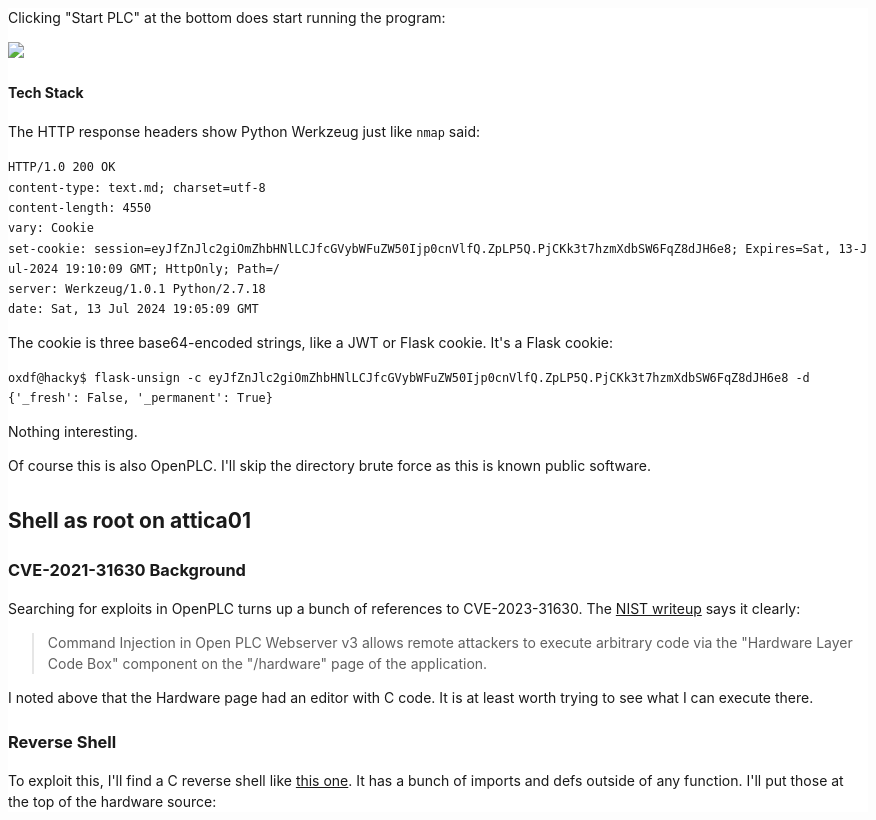 Clicking "Start PLC" at the bottom does start running the program:

![](/img/image-20240713173828273.png)

#### Tech Stack

The HTTP response headers show Python Werkzeug just like `nmap` said:



    HTTP/1.0 200 OK
    content-type: text.md; charset=utf-8
    content-length: 4550
    vary: Cookie
    set-cookie: session=eyJfZnJlc2giOmZhbHNlLCJfcGVybWFuZW50Ijp0cnVlfQ.ZpLP5Q.PjCKk3t7hzmXdbSW6FqZ8dJH6e8; Expires=Sat, 13-Jul-2024 19:10:09 GMT; HttpOnly; Path=/
    server: Werkzeug/1.0.1 Python/2.7.18
    date: Sat, 13 Jul 2024 19:05:09 GMT



The cookie is three base64-encoded strings, like a JWT or Flask cookie.
It's a Flask cookie:



    oxdf@hacky$ flask-unsign -c eyJfZnJlc2giOmZhbHNlLCJfcGVybWFuZW50Ijp0cnVlfQ.ZpLP5Q.PjCKk3t7hzmXdbSW6FqZ8dJH6e8 -d
    {'_fresh': False, '_permanent': True}



Nothing interesting.

Of course this is also OpenPLC. I'll skip the directory brute force as
this is known public software.

## Shell as root on attica01

### CVE-2021-31630 Background

Searching for exploits in OpenPLC turns up a bunch of references to
CVE-2023-31630. The [NIST
writeup](https://nvd.nist.gov/vuln/detail/CVE-2021-31630) says it
clearly:

> Command Injection in Open PLC Webserver v3 allows remote attackers to
> execute arbitrary code via the "Hardware Layer Code Box" component on
> the "/hardware" page of the application.

I noted above that the Hardware page had an editor with C code. It is at
least worth trying to see what I can execute there.

### Reverse Shell

To exploit this, I'll find a C reverse shell like [this
one](https://github.com/AlexisAhmed/C-Reverse-Shell/blob/master/ReverseShell.c).
It has a bunch of imports and defs outside of any function. I'll put
those at the top of the hardware source:
